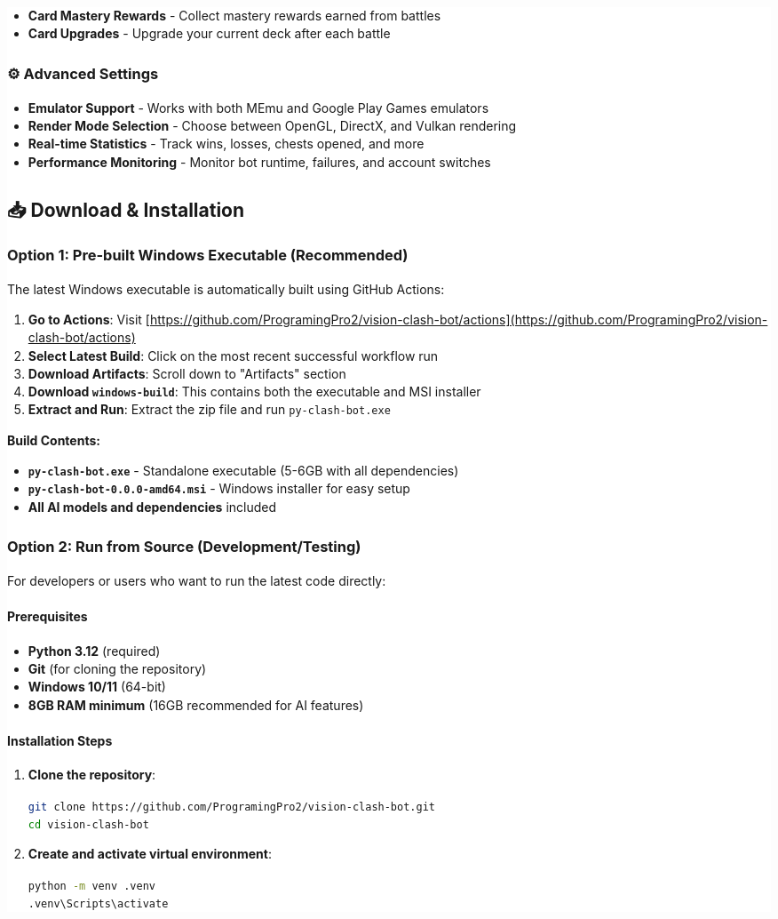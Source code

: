 - **Card Mastery Rewards** - Collect mastery rewards earned from battles
- **Card Upgrades** - Upgrade your current deck after each battle

### ⚙️ **Advanced Settings**

- **Emulator Support** - Works with both MEmu and Google Play Games emulators
- **Render Mode Selection** - Choose between OpenGL, DirectX, and Vulkan rendering
- **Real-time Statistics** - Track wins, losses, chests opened, and more
- **Performance Monitoring** - Monitor bot runtime, failures, and account switches

## 📥 **Download & Installation**

### **Option 1: Pre-built Windows Executable (Recommended)**

The latest Windows executable is automatically built using GitHub Actions:

1. **Go to Actions**: Visit [https://github.com/ProgramingPro2/vision-clash-bot/actions](https://github.com/ProgramingPro2/vision-clash-bot/actions)
2. **Select Latest Build**: Click on the most recent successful workflow run
3. **Download Artifacts**: Scroll down to "Artifacts" section
4. **Download `windows-build`**: This contains both the executable and MSI installer
5. **Extract and Run**: Extract the zip file and run `py-clash-bot.exe`

**Build Contents:**

- **`py-clash-bot.exe`** - Standalone executable (5-6GB with all dependencies)
- **`py-clash-bot-0.0.0-amd64.msi`** - Windows installer for easy setup
- **All AI models and dependencies** included

### **Option 2: Run from Source (Development/Testing)**

For developers or users who want to run the latest code directly:

#### **Prerequisites**

- **Python 3.12** (required)
- **Git** (for cloning the repository)
- **Windows 10/11** (64-bit)
- **8GB RAM minimum** (16GB recommended for AI features)

#### **Installation Steps**

1. **Clone the repository**:

   ```bash
   git clone https://github.com/ProgramingPro2/vision-clash-bot.git
   cd vision-clash-bot
   ```

2. **Create and activate virtual environment**:

   ```bash
   python -m venv .venv
   .venv\Scripts\activate
   ```

